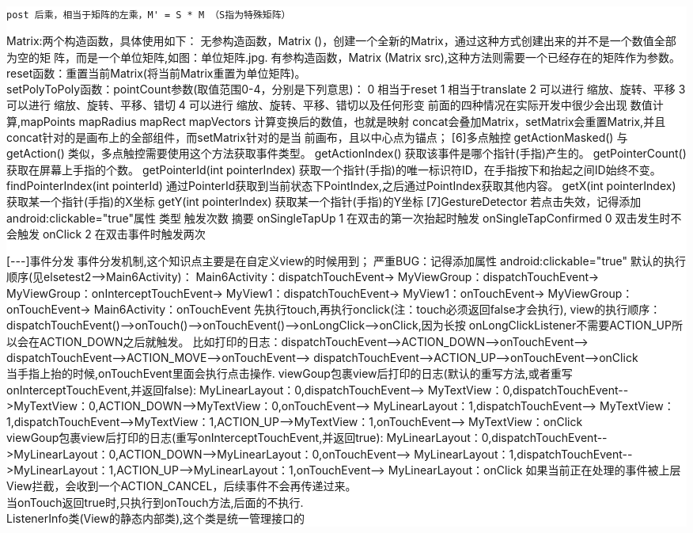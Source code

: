     post 后乘，相当于矩阵的左乘，M' = S * M （S指为特殊矩阵）
Matrix:两个构造函数，具体使用如下：
    无参构造函数，Matrix ()，创建一个全新的Matrix，通过这种方式创建出来的并不是一个数值全部为空的矩
        阵，而是一个单位矩阵,如图：单位矩阵.jpg.
    有参构造函数，Matrix (Matrix src),这种方法则需要一个已经存在的矩阵作为参数。
reset函数：重置当前Matrix(将当前Matrix重置为单位矩阵)。   
setPolyToPoly函数：pointCount参数(取值范围0-4，分别是下列意思)： 
    0	相当于reset
    1	相当于translate
    2	可以进行 缩放、旋转、平移 
    3	可以进行 缩放、旋转、平移、错切 
    4	可以进行 缩放、旋转、平移、错切以及任何形变
    前面的四种情况在实际开发中很少会出现
数值计算,mapPoints mapRadius mapRect mapVectors	计算变换后的数值，也就是映射 
concat会叠加Matrix，setMatrix会重置Matrix,并且concat针对的是画布上的全部组件，而setMatrix针对的是当
    前画布，且以中心点为锚点；
[6]多点触控
getActionMasked()	与 getAction() 类似，多点触控需要使用这个方法获取事件类型。
getActionIndex()	获取该事件是哪个指针(手指)产生的。
getPointerCount()	获取在屏幕上手指的个数。
getPointerId(int pointerIndex)	获取一个指针(手指)的唯一标识符ID，在手指按下和抬起之间ID始终不变。
findPointerIndex(int pointerId)	通过PointerId获取到当前状态下PointIndex,之后通过PointIndex获取其他内容。
getX(int pointerIndex)	获取某一个指针(手指)的X坐标
getY(int pointerIndex)	获取某一个指针(手指)的Y坐标
[7]GestureDetector
若点击失效，记得添加android:clickable="true"属性 
类型	              触发次数	              摘要
onSingleTapUp	         1	        在双击的第一次抬起时触发
onSingleTapConfirmed	 0	            双击发生时不会触发
onClick	                 2	           在双击事件时触发两次
                
[---]事件分发
事件分发机制,这个知识点主要是在自定义view的时候用到；
严重BUG：记得添加属性 android:clickable="true"
默认的执行顺序(见elsetest2-->Main6Activity)：
    Main6Activity：dispatchTouchEvent->
    MyViewGroup：dispatchTouchEvent->
    MyViewGroup：onInterceptTouchEvent->
    MyView1：dispatchTouchEvent->
    MyView1：onTouchEvent->
    MyViewGroup：onTouchEvent->
    Main6Activity：onTouchEvent
先执行touch,再执行onclick(注：touch必须返回false才会执行),
view的执行顺序：dispatchTouchEvent()-->onTouch()-->onTouchEvent()-->onLongClick-->onClick,因为长按 
    onLongClickListener不需要ACTION_UP所以会在ACTION_DOWN之后就触发。
比如打印的日志：dispatchTouchEvent-->ACTION_DOWN-->onTouchEvent-->
                dispatchTouchEvent-->ACTION_MOVE-->onTouchEvent-->
                dispatchTouchEvent-->ACTION_UP-->onTouchEvent-->onClick   
当手指上抬的时候,onTouchEvent里面会执行点击操作.
viewGoup包裹view后打印的日志(默认的重写方法,或者重写onInterceptTouchEvent,并返回false):
    MyLinearLayout：0,dispatchTouchEvent-->
    MyTextView：0,dispatchTouchEvent-->MyTextView：0,ACTION_DOWN-->MyTextView：0,onTouchEvent-->
    MyLinearLayout：1,dispatchTouchEvent-->
    MyTextView：1,dispatchTouchEvent-->MyTextView：1,ACTION_UP-->MyTextView：1,onTouchEvent-->
    MyTextView：onClick               
viewGoup包裹view后打印的日志(重写onInterceptTouchEvent,并返回true): 
    MyLinearLayout：0,dispatchTouchEvent-->MyLinearLayout：0,ACTION_DOWN-->MyLinearLayout：0,onTouchEvent-->
    MyLinearLayout：1,dispatchTouchEvent-->MyLinearLayout：1,ACTION_UP-->MyLinearLayout：1,onTouchEvent-->
    MyLinearLayout：onClick
如果当前正在处理的事件被上层View拦截，会收到一个ACTION_CANCEL，后续事件不会再传递过来。    
当onTouch返回true时,只执行到onTouch方法,后面的不执行.     
ListenerInfo类(View的静态内部类),这个类是统一管理接口的
